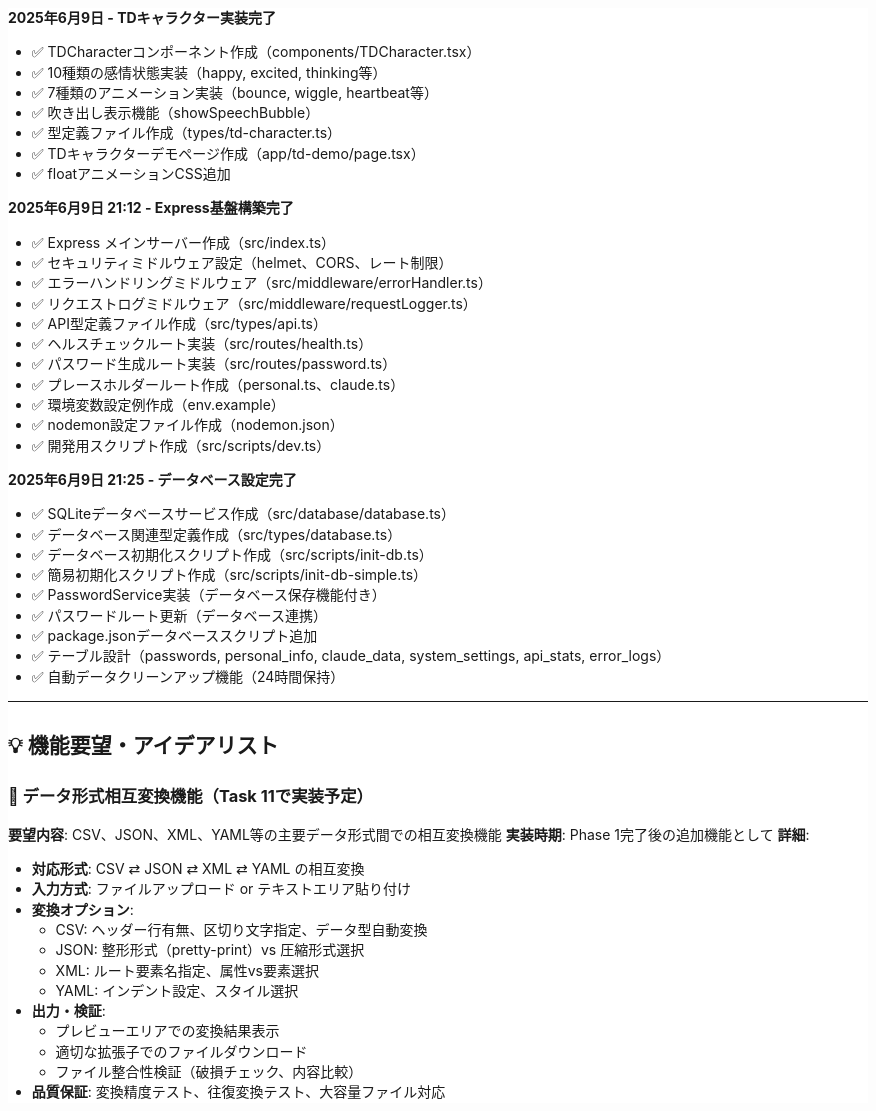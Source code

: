**2025年6月9日 - TDキャラクター実装完了**
- ✅ TDCharacterコンポーネント作成（components/TDCharacter.tsx）
- ✅ 10種類の感情状態実装（happy, excited, thinking等）
- ✅ 7種類のアニメーション実装（bounce, wiggle, heartbeat等）
- ✅ 吹き出し表示機能（showSpeechBubble）
- ✅ 型定義ファイル作成（types/td-character.ts）
- ✅ TDキャラクターデモページ作成（app/td-demo/page.tsx）
- ✅ floatアニメーションCSS追加

**2025年6月9日 21:12 - Express基盤構築完了**
- ✅ Express メインサーバー作成（src/index.ts）
- ✅ セキュリティミドルウェア設定（helmet、CORS、レート制限）
- ✅ エラーハンドリングミドルウェア（src/middleware/errorHandler.ts）
- ✅ リクエストログミドルウェア（src/middleware/requestLogger.ts）
- ✅ API型定義ファイル作成（src/types/api.ts）
- ✅ ヘルスチェックルート実装（src/routes/health.ts）
- ✅ パスワード生成ルート実装（src/routes/password.ts）
- ✅ プレースホルダールート作成（personal.ts、claude.ts）
- ✅ 環境変数設定例作成（env.example）
- ✅ nodemon設定ファイル作成（nodemon.json）
- ✅ 開発用スクリプト作成（src/scripts/dev.ts）

**2025年6月9日 21:25 - データベース設定完了**
- ✅ SQLiteデータベースサービス作成（src/database/database.ts）
- ✅ データベース関連型定義作成（src/types/database.ts）
- ✅ データベース初期化スクリプト作成（src/scripts/init-db.ts）
- ✅ 簡易初期化スクリプト作成（src/scripts/init-db-simple.ts）
- ✅ PasswordService実装（データベース保存機能付き）
- ✅ パスワードルート更新（データベース連携）
- ✅ package.jsonデータベーススクリプト追加
- ✅ テーブル設計（passwords, personal_info, claude_data, system_settings, api_stats, error_logs）
- ✅ 自動データクリーンアップ機能（24時間保持）

---

## 💡 機能要望・アイデアリスト

### 🔄 データ形式相互変換機能（Task 11で実装予定）
**要望内容**: CSV、JSON、XML、YAML等の主要データ形式間での相互変換機能
**実装時期**: Phase 1完了後の追加機能として
**詳細**:
- **対応形式**: CSV ⇄ JSON ⇄ XML ⇄ YAML の相互変換
- **入力方式**: ファイルアップロード or テキストエリア貼り付け
- **変換オプション**: 
  - CSV: ヘッダー行有無、区切り文字指定、データ型自動変換
  - JSON: 整形形式（pretty-print）vs 圧縮形式選択  
  - XML: ルート要素名指定、属性vs要素選択
  - YAML: インデント設定、スタイル選択
- **出力・検証**:
  - プレビューエリアでの変換結果表示
  - 適切な拡張子でのファイルダウンロード
  - ファイル整合性検証（破損チェック、内容比較）
- **品質保証**: 変換精度テスト、往復変換テスト、大容量ファイル対応

